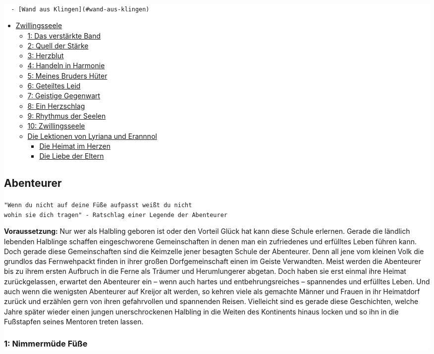      - [Wand aus Klingen](#wand-aus-klingen)
  - [Zwillingsseele](#zwillingsseele)
    - [1: Das verstärkte Band](#1-das-verst%c3%a4rkte-band)
    - [2: Quell der Stärke](#2-quell-der-st%c3%a4rke)
    - [3: Herzblut](#3-herzblut)
    - [4: Handeln in Harmonie](#4-handeln-in-harmonie)
    - [5: Meines Bruders Hüter](#5-meines-bruders-h%c3%bcter)
    - [6: Geteiltes Leid](#6-geteiltes-leid)
    - [7: Geistige Gegenwart](#7-geistige-gegenwart)
    - [8: Ein Herzschlag](#8-ein-herzschlag)
    - [9: Rhythmus der Seelen](#9-rhythmus-der-seelen)
    - [10: Zwillingsseele](#10-zwillingsseele)
    - [Die Lektionen von Lyriana und Erannnol](#die-lektionen-von-lyriana-und-erannnol)
      - [Die Heimat im Herzen](#die-heimat-im-herzen)
      - [Die Liebe der Eltern](#die-liebe-der-eltern)

## Abenteurer

```Zitat
"Wenn du nicht auf deine Füße aufpasst weißt du nicht
wohin sie dich tragen" - Ratschlag einer Legende der Abenteurer
```

**Voraussetzung:** Nur wer als Halbling geboren
ist oder den Vorteil Glück hat kann diese Schule
erlernen.
Gerade die ländlich lebenden Halblinge schaffen
eingeschworene Gemeinschaften in denen man
ein zufriedenes und erfülltes Leben führen kann.
Doch gerade diese Gemeinschaften sind die
Keimzelle jener besagten Schule der Abenteurer.
Denn all jene vom kleinen Volk die grundlos das
Fernwehpackt finden in ihrer großen
Dorfgemeinschaft einen im Geiste Verwandten.
Meist werden die Abenteurer bis zu ihrem ersten
Aufbruch in die Ferne als Träumer und
Herumlungerer abgetan. Doch haben sie erst
einmal ihre Heimat zurückgelassen, erwartet den
Abenteurer ein – wenn auch hartes und
entbehrungsreiches – spannendes und erfülltes
Leben. Und auch wenn die wenigsten
Abenteurer auf Kreijor alt werden, so kehren
viele als gemachte Männer und Frauen in ihr
Heimatdorf zurück und erzählen gern von ihren
gefahrvollen und spannenden Reisen. Vielleicht
sind es gerade diese Geschichten, welche Jahre
später wieder einen jungen unerschrockenen
Halbling in die Weiten des Kontinents hinaus
locken und so ihn in die Fußstapfen seines
Mentoren treten lassen.

### 1: Nimmermüde Füße
